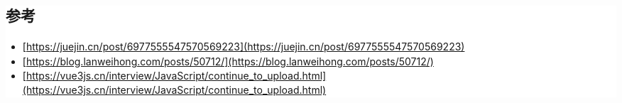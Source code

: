 ## 参考
- [https://juejin.cn/post/6977555547570569223](https://juejin.cn/post/6977555547570569223)
- [https://blog.lanweihong.com/posts/50712/](https://blog.lanweihong.com/posts/50712/)
- [https://vue3js.cn/interview/JavaScript/continue_to_upload.html](https://vue3js.cn/interview/JavaScript/continue_to_upload.html)